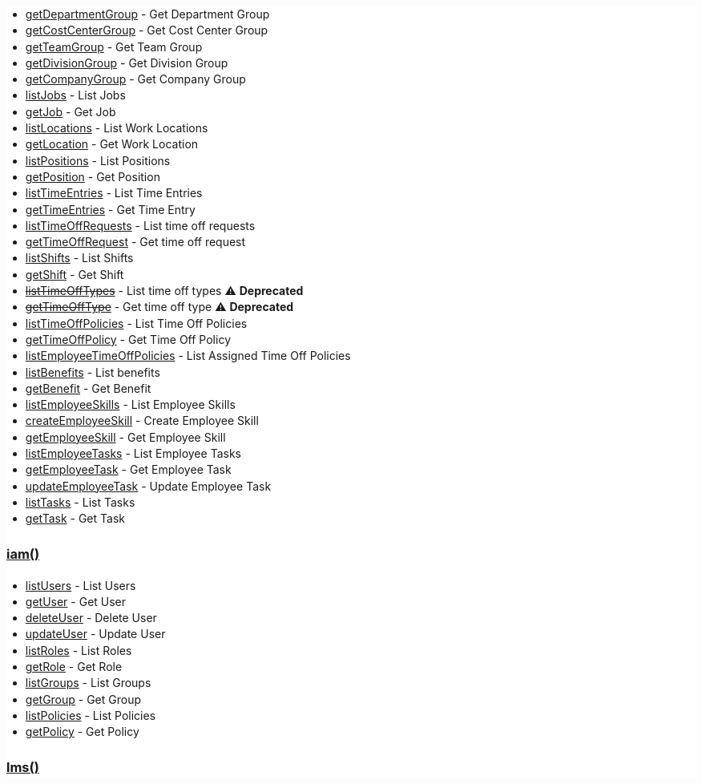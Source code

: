 * [getDepartmentGroup](docs/sdks/hris/README.md#getdepartmentgroup) - Get Department Group
* [getCostCenterGroup](docs/sdks/hris/README.md#getcostcentergroup) - Get Cost Center Group
* [getTeamGroup](docs/sdks/hris/README.md#getteamgroup) - Get Team Group
* [getDivisionGroup](docs/sdks/hris/README.md#getdivisiongroup) - Get Division Group
* [getCompanyGroup](docs/sdks/hris/README.md#getcompanygroup) - Get Company Group
* [listJobs](docs/sdks/hris/README.md#listjobs) - List Jobs
* [getJob](docs/sdks/hris/README.md#getjob) - Get Job
* [listLocations](docs/sdks/hris/README.md#listlocations) - List Work Locations
* [getLocation](docs/sdks/hris/README.md#getlocation) - Get Work Location
* [listPositions](docs/sdks/hris/README.md#listpositions) - List Positions
* [getPosition](docs/sdks/hris/README.md#getposition) - Get Position
* [listTimeEntries](docs/sdks/hris/README.md#listtimeentries) - List Time Entries
* [getTimeEntries](docs/sdks/hris/README.md#gettimeentries) - Get Time Entry
* [listTimeOffRequests](docs/sdks/hris/README.md#listtimeoffrequests) - List time off requests
* [getTimeOffRequest](docs/sdks/hris/README.md#gettimeoffrequest) - Get time off request
* [listShifts](docs/sdks/hris/README.md#listshifts) - List Shifts
* [getShift](docs/sdks/hris/README.md#getshift) - Get Shift
* [~~listTimeOffTypes~~](docs/sdks/hris/README.md#listtimeofftypes) - List time off types :warning: **Deprecated**
* [~~getTimeOffType~~](docs/sdks/hris/README.md#gettimeofftype) - Get time off type :warning: **Deprecated**
* [listTimeOffPolicies](docs/sdks/hris/README.md#listtimeoffpolicies) - List Time Off Policies
* [getTimeOffPolicy](docs/sdks/hris/README.md#gettimeoffpolicy) - Get Time Off Policy
* [listEmployeeTimeOffPolicies](docs/sdks/hris/README.md#listemployeetimeoffpolicies) - List Assigned Time Off Policies
* [listBenefits](docs/sdks/hris/README.md#listbenefits) - List benefits
* [getBenefit](docs/sdks/hris/README.md#getbenefit) - Get Benefit
* [listEmployeeSkills](docs/sdks/hris/README.md#listemployeeskills) - List Employee Skills
* [createEmployeeSkill](docs/sdks/hris/README.md#createemployeeskill) - Create Employee Skill
* [getEmployeeSkill](docs/sdks/hris/README.md#getemployeeskill) - Get Employee Skill
* [listEmployeeTasks](docs/sdks/hris/README.md#listemployeetasks) - List Employee Tasks
* [getEmployeeTask](docs/sdks/hris/README.md#getemployeetask) - Get Employee Task
* [updateEmployeeTask](docs/sdks/hris/README.md#updateemployeetask) - Update Employee Task
* [listTasks](docs/sdks/hris/README.md#listtasks) - List Tasks
* [getTask](docs/sdks/hris/README.md#gettask) - Get Task

### [iam()](docs/sdks/iam/README.md)

* [listUsers](docs/sdks/iam/README.md#listusers) - List Users
* [getUser](docs/sdks/iam/README.md#getuser) - Get User
* [deleteUser](docs/sdks/iam/README.md#deleteuser) - Delete User
* [updateUser](docs/sdks/iam/README.md#updateuser) - Update User
* [listRoles](docs/sdks/iam/README.md#listroles) - List Roles
* [getRole](docs/sdks/iam/README.md#getrole) - Get Role
* [listGroups](docs/sdks/iam/README.md#listgroups) - List Groups
* [getGroup](docs/sdks/iam/README.md#getgroup) - Get Group
* [listPolicies](docs/sdks/iam/README.md#listpolicies) - List Policies
* [getPolicy](docs/sdks/iam/README.md#getpolicy) - Get Policy

### [lms()](docs/sdks/lms/README.md)
